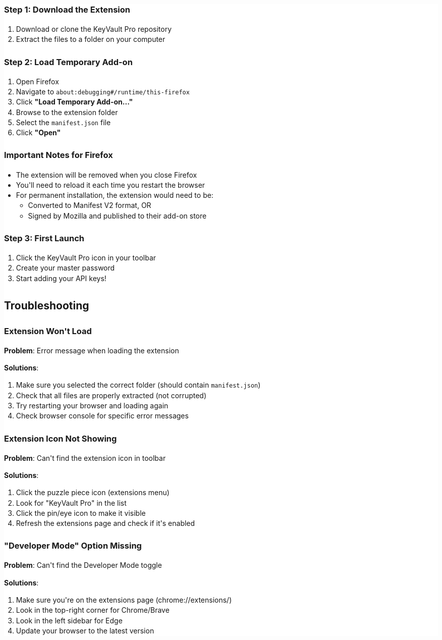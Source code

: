 ### Step 1: Download the Extension
1. Download or clone the KeyVault Pro repository
2. Extract the files to a folder on your computer

### Step 2: Load Temporary Add-on
1. Open Firefox
2. Navigate to `about:debugging#/runtime/this-firefox`
3. Click **"Load Temporary Add-on..."**
4. Browse to the extension folder
5. Select the `manifest.json` file
6. Click **"Open"**

### Important Notes for Firefox
- The extension will be removed when you close Firefox
- You'll need to reload it each time you restart the browser
- For permanent installation, the extension would need to be:
  - Converted to Manifest V2 format, OR
  - Signed by Mozilla and published to their add-on store

### Step 3: First Launch
1. Click the KeyVault Pro icon in your toolbar
2. Create your master password
3. Start adding your API keys!

## Troubleshooting

### Extension Won't Load

**Problem**: Error message when loading the extension

**Solutions**:
1. Make sure you selected the correct folder (should contain `manifest.json`)
2. Check that all files are properly extracted (not corrupted)
3. Try restarting your browser and loading again
4. Check browser console for specific error messages

### Extension Icon Not Showing

**Problem**: Can't find the extension icon in toolbar

**Solutions**:
1. Click the puzzle piece icon (extensions menu)
2. Look for "KeyVault Pro" in the list
3. Click the pin/eye icon to make it visible
4. Refresh the extensions page and check if it's enabled

### "Developer Mode" Option Missing

**Problem**: Can't find the Developer Mode toggle

**Solutions**:
1. Make sure you're on the extensions page (chrome://extensions/)
2. Look in the top-right corner for Chrome/Brave
3. Look in the left sidebar for Edge
4. Update your browser to the latest version
